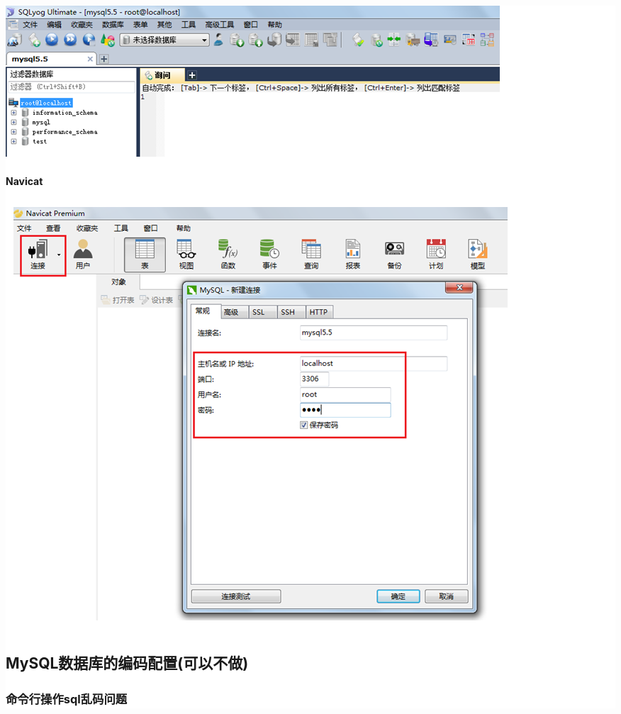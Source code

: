 ![](imgs/1554912376445.png)

#### Navicat

![](imgs/1557378069584.png)

## MySQL数据库的编码配置(可以不做)

### 命令行操作sql乱码问题
